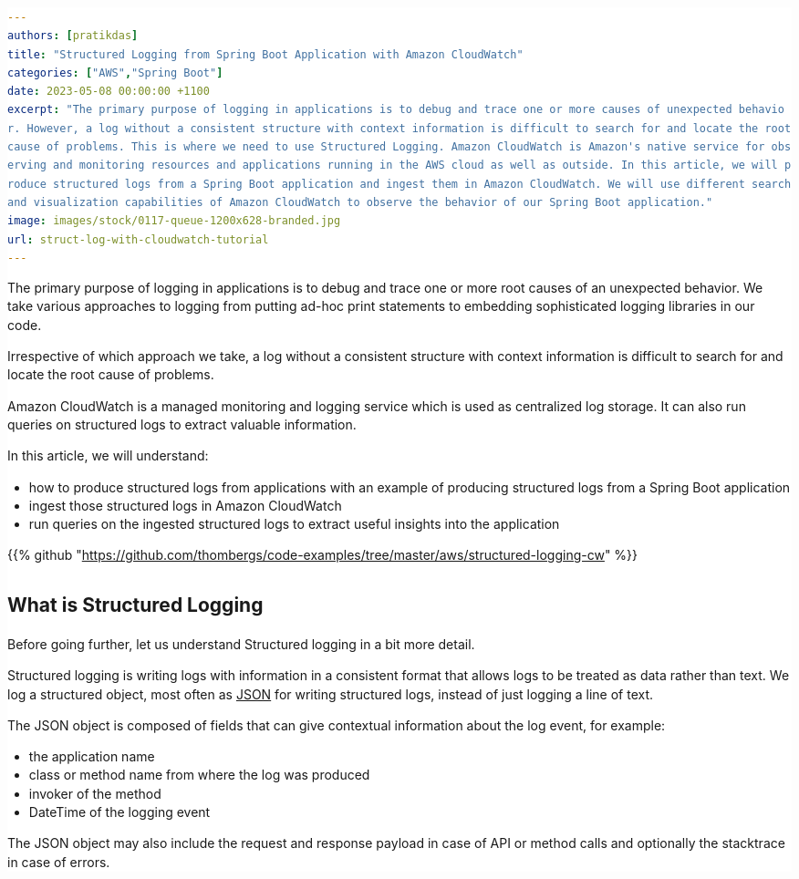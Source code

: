 ```yaml
---
authors: [pratikdas]
title: "Structured Logging from Spring Boot Application with Amazon CloudWatch"
categories: ["AWS","Spring Boot"]
date: 2023-05-08 00:00:00 +1100
excerpt: "The primary purpose of logging in applications is to debug and trace one or more causes of unexpected behavior. However, a log without a consistent structure with context information is difficult to search for and locate the root cause of problems. This is where we need to use Structured Logging. Amazon CloudWatch is Amazon's native service for observing and monitoring resources and applications running in the AWS cloud as well as outside. In this article, we will produce structured logs from a Spring Boot application and ingest them in Amazon CloudWatch. We will use different search and visualization capabilities of Amazon CloudWatch to observe the behavior of our Spring Boot application."
image: images/stock/0117-queue-1200x628-branded.jpg
url: struct-log-with-cloudwatch-tutorial
---
```


The primary purpose of logging in applications is to debug and trace one or more root causes of an unexpected behavior. We take various approaches to logging from putting ad-hoc print statements to embedding sophisticated logging libraries in our code. 

Irrespective of which approach we take, a log without a consistent structure with context information is difficult to search for and locate the root cause of problems.

Amazon CloudWatch is a managed monitoring and logging service which is used as centralized log storage. It can also run queries on structured logs to extract valuable information. 

In this article, we will understand:
- how to produce structured logs from applications with an example of producing structured logs from a Spring Boot application
- ingest those structured logs in Amazon CloudWatch
- run queries on the ingested structured logs to extract useful insights into the application

{{% github "https://github.com/thombergs/code-examples/tree/master/aws/structured-logging-cw" %}}

## What is Structured Logging 
Before going further, let us understand Structured logging in a bit more detail. 

Structured logging is writing logs with information in a consistent format that allows logs to be treated as data rather than text. We log a structured object, most often as [JSON](https://www.json.org/json-en.html) for writing structured logs, instead of just logging a line of text. 

The JSON object is composed of fields that can give contextual information about the log event, for example:
- the application name
- class or method name from where the log was produced
- invoker of the method 
- DateTime of the logging event 

The JSON object may also include the request and response payload in case of API or method calls and optionally the stacktrace in case of errors.
